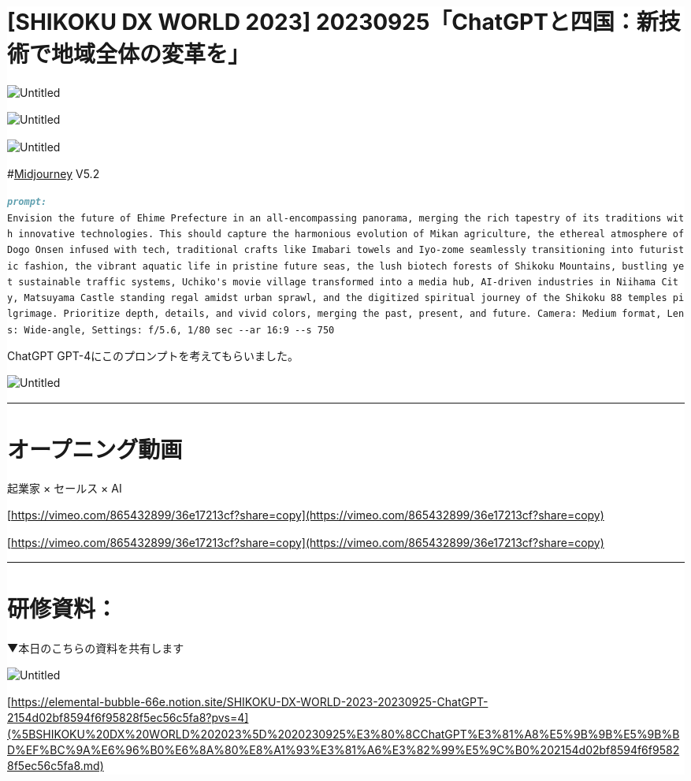 # [SHIKOKU DX WORLD 2023] 20230925「ChatGPTと四国：新技術で地域全体の変革を」

![Untitled](%5BSHIKOKU%20DX%20WORLD%202023%5D%2020230925%E3%80%8CChatGPT%E3%81%A8%E5%9B%9B%E5%9B%BD%EF%BC%9A%E6%96%B0%E6%8A%80%E8%A1%93%E3%81%A6%E3%82%99%E5%9C%B0%202154d02bf8594f6f95828f5ec56c5fa8/Untitled.png)

![Untitled](%5BSHIKOKU%20DX%20WORLD%202023%5D%2020230925%E3%80%8CChatGPT%E3%81%A8%E5%9B%9B%E5%9B%BD%EF%BC%9A%E6%96%B0%E6%8A%80%E8%A1%93%E3%81%A6%E3%82%99%E5%9C%B0%202154d02bf8594f6f95828f5ec56c5fa8/Untitled%201.png)

![Untitled](%5BSHIKOKU%20DX%20WORLD%202023%5D%2020230925%E3%80%8CChatGPT%E3%81%A8%E5%9B%9B%E5%9B%BD%EF%BC%9A%E6%96%B0%E6%8A%80%E8%A1%93%E3%81%A6%E3%82%99%E5%9C%B0%202154d02bf8594f6f95828f5ec56c5fa8/Untitled%202.png)

#[Midjourney](https://www.midjourney.com/) V5.2

```markdown
prompt:
Envision the future of Ehime Prefecture in an all-encompassing panorama, merging the rich tapestry of its traditions with innovative technologies. This should capture the harmonious evolution of Mikan agriculture, the ethereal atmosphere of Dogo Onsen infused with tech, traditional crafts like Imabari towels and Iyo-zome seamlessly transitioning into futuristic fashion, the vibrant aquatic life in pristine future seas, the lush biotech forests of Shikoku Mountains, bustling yet sustainable traffic systems, Uchiko's movie village transformed into a media hub, AI-driven industries in Niihama City, Matsuyama Castle standing regal amidst urban sprawl, and the digitized spiritual journey of the Shikoku 88 temples pilgrimage. Prioritize depth, details, and vivid colors, merging the past, present, and future. Camera: Medium format, Lens: Wide-angle, Settings: f/5.6, 1/80 sec --ar 16:9 --s 750
```

ChatGPT GPT-4にこのプロンプトを考えてもらいました。

![Untitled](%5BSHIKOKU%20DX%20WORLD%202023%5D%2020230925%E3%80%8CChatGPT%E3%81%A8%E5%9B%9B%E5%9B%BD%EF%BC%9A%E6%96%B0%E6%8A%80%E8%A1%93%E3%81%A6%E3%82%99%E5%9C%B0%202154d02bf8594f6f95828f5ec56c5fa8/Untitled%203.png)

---

# **オープニング動画**

起業家 × セールス × AI

[https://vimeo.com/865432899/36e17213cf?share=copy](https://vimeo.com/865432899/36e17213cf?share=copy)

[https://vimeo.com/865432899/36e17213cf?share=copy](https://vimeo.com/865432899/36e17213cf?share=copy)

---

# 研修資料：

▼本日のこちらの資料を共有します

![Untitled](%5BSHIKOKU%20DX%20WORLD%202023%5D%2020230925%E3%80%8CChatGPT%E3%81%A8%E5%9B%9B%E5%9B%BD%EF%BC%9A%E6%96%B0%E6%8A%80%E8%A1%93%E3%81%A6%E3%82%99%E5%9C%B0%202154d02bf8594f6f95828f5ec56c5fa8/Untitled%204.png)

[https://elemental-bubble-66e.notion.site/SHIKOKU-DX-WORLD-2023-20230925-ChatGPT-2154d02bf8594f6f95828f5ec56c5fa8?pvs=4](%5BSHIKOKU%20DX%20WORLD%202023%5D%2020230925%E3%80%8CChatGPT%E3%81%A8%E5%9B%9B%E5%9B%BD%EF%BC%9A%E6%96%B0%E6%8A%80%E8%A1%93%E3%81%A6%E3%82%99%E5%9C%B0%202154d02bf8594f6f95828f5ec56c5fa8.md)
